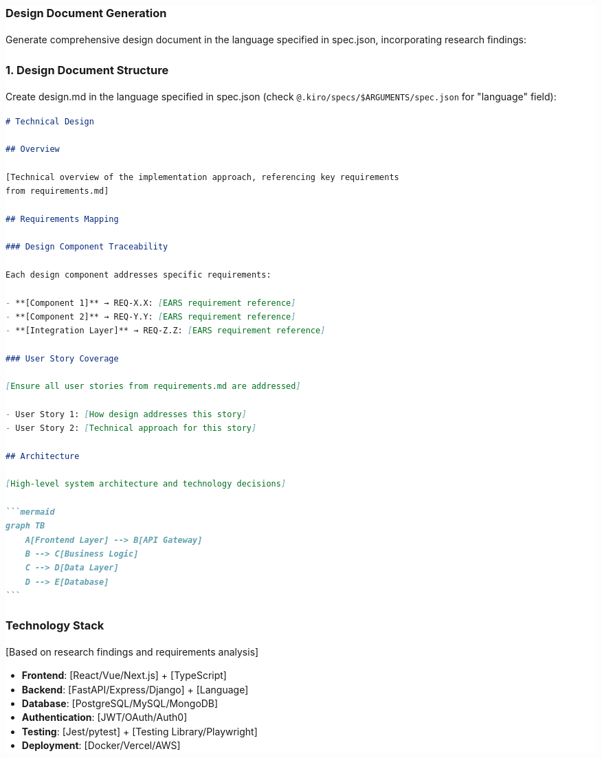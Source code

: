 ### Design Document Generation

Generate comprehensive design document in the language specified in spec.json,
incorporating research findings:

### 1. Design Document Structure

Create design.md in the language specified in spec.json (check
`@.kiro/specs/$ARGUMENTS/spec.json` for "language" field):

````markdown
# Technical Design

## Overview

[Technical overview of the implementation approach, referencing key requirements
from requirements.md]

## Requirements Mapping

### Design Component Traceability

Each design component addresses specific requirements:

- **[Component 1]** → REQ-X.X: [EARS requirement reference]
- **[Component 2]** → REQ-Y.Y: [EARS requirement reference]
- **[Integration Layer]** → REQ-Z.Z: [EARS requirement reference]

### User Story Coverage

[Ensure all user stories from requirements.md are addressed]

- User Story 1: [How design addresses this story]
- User Story 2: [Technical approach for this story]

## Architecture

[High-level system architecture and technology decisions]

```mermaid
graph TB
    A[Frontend Layer] --> B[API Gateway]
    B --> C[Business Logic]
    C --> D[Data Layer]
    D --> E[Database]
```
````

### Technology Stack

[Based on research findings and requirements analysis]

- **Frontend**: [React/Vue/Next.js] + [TypeScript]
- **Backend**: [FastAPI/Express/Django] + [Language]
- **Database**: [PostgreSQL/MySQL/MongoDB]
- **Authentication**: [JWT/OAuth/Auth0]
- **Testing**: [Jest/pytest] + [Testing Library/Playwright]
- **Deployment**: [Docker/Vercel/AWS]

